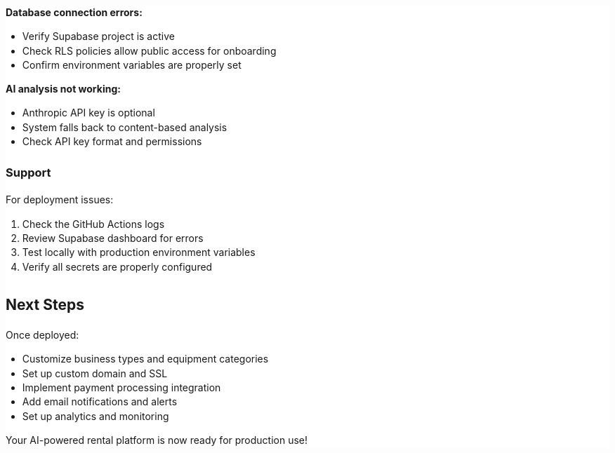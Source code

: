 **Database connection errors:**
- Verify Supabase project is active
- Check RLS policies allow public access for onboarding
- Confirm environment variables are properly set

**AI analysis not working:**
- Anthropic API key is optional
- System falls back to content-based analysis
- Check API key format and permissions

### Support

For deployment issues:
1. Check the GitHub Actions logs
2. Review Supabase dashboard for errors
3. Test locally with production environment variables
4. Verify all secrets are properly configured

## Next Steps

Once deployed:
- Customize business types and equipment categories
- Set up custom domain and SSL
- Implement payment processing integration
- Add email notifications and alerts
- Set up analytics and monitoring

Your AI-powered rental platform is now ready for production use!